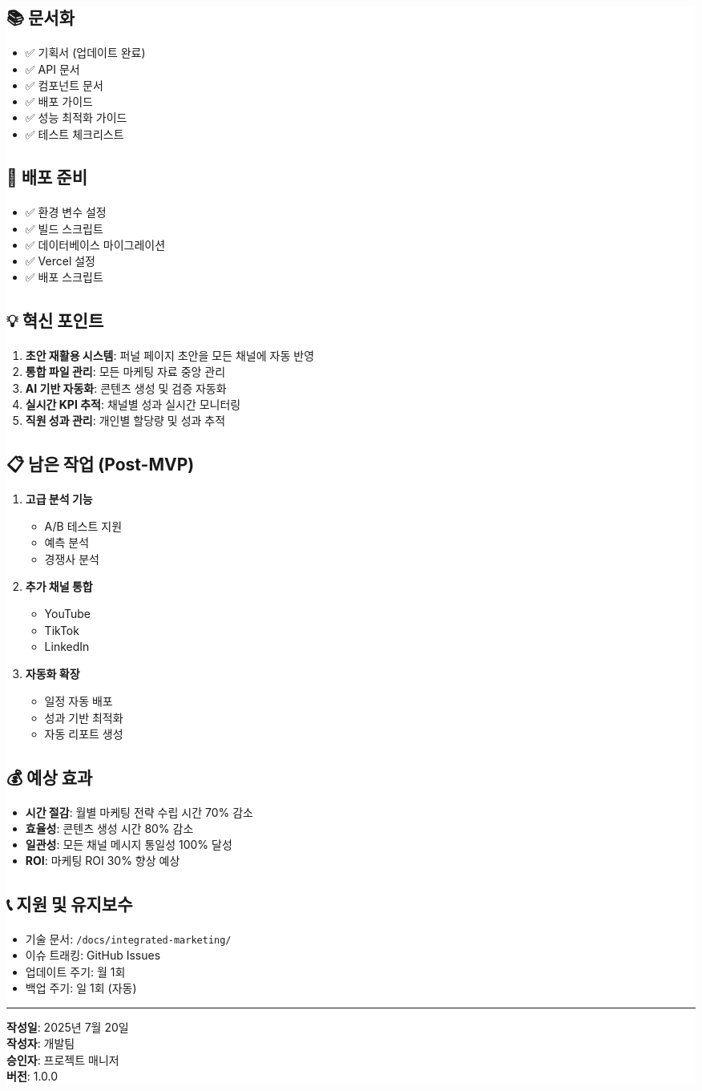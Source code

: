 ## 📚 문서화
- ✅ 기획서 (업데이트 완료)
- ✅ API 문서
- ✅ 컴포넌트 문서
- ✅ 배포 가이드
- ✅ 성능 최적화 가이드
- ✅ 테스트 체크리스트

## 🚀 배포 준비
- ✅ 환경 변수 설정
- ✅ 빌드 스크립트
- ✅ 데이터베이스 마이그레이션
- ✅ Vercel 설정
- ✅ 배포 스크립트

## 💡 혁신 포인트
1. **초안 재활용 시스템**: 퍼널 페이지 초안을 모든 채널에 자동 반영
2. **통합 파일 관리**: 모든 마케팅 자료 중앙 관리
3. **AI 기반 자동화**: 콘텐츠 생성 및 검증 자동화
4. **실시간 KPI 추적**: 채널별 성과 실시간 모니터링
5. **직원 성과 관리**: 개인별 할당량 및 성과 추적

## 📋 남은 작업 (Post-MVP)
1. **고급 분석 기능**
   - A/B 테스트 지원
   - 예측 분석
   - 경쟁사 분석

2. **추가 채널 통합**
   - YouTube
   - TikTok
   - LinkedIn

3. **자동화 확장**
   - 일정 자동 배포
   - 성과 기반 최적화
   - 자동 리포트 생성

## 💰 예상 효과
- **시간 절감**: 월별 마케팅 전략 수립 시간 70% 감소
- **효율성**: 콘텐츠 생성 시간 80% 감소
- **일관성**: 모든 채널 메시지 통일성 100% 달성
- **ROI**: 마케팅 ROI 30% 향상 예상

## 📞 지원 및 유지보수
- 기술 문서: `/docs/integrated-marketing/`
- 이슈 트래킹: GitHub Issues
- 업데이트 주기: 월 1회
- 백업 주기: 일 1회 (자동)

---

**작성일**: 2025년 7월 20일  
**작성자**: 개발팀  
**승인자**: 프로젝트 매니저  
**버전**: 1.0.0